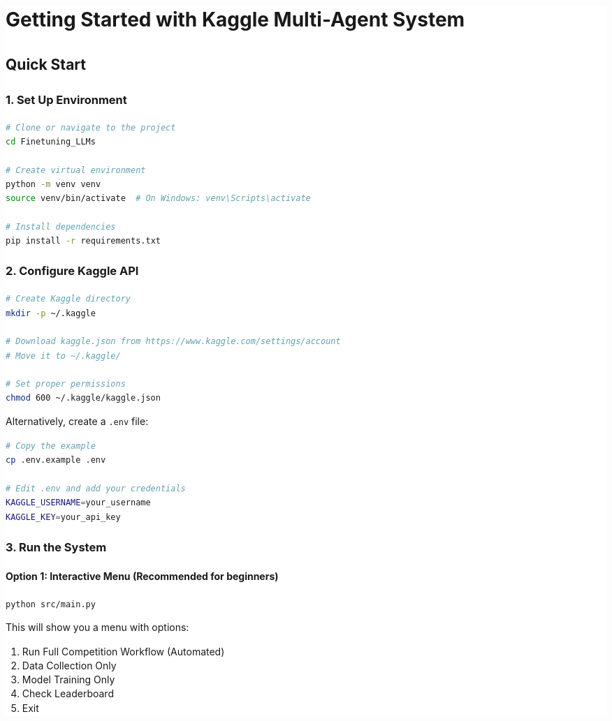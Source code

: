 # Getting Started with Kaggle Multi-Agent System

## Quick Start

### 1. Set Up Environment

```bash
# Clone or navigate to the project
cd Finetuning_LLMs

# Create virtual environment
python -m venv venv
source venv/bin/activate  # On Windows: venv\Scripts\activate

# Install dependencies
pip install -r requirements.txt
```

### 2. Configure Kaggle API

```bash
# Create Kaggle directory
mkdir -p ~/.kaggle

# Download kaggle.json from https://www.kaggle.com/settings/account
# Move it to ~/.kaggle/

# Set proper permissions
chmod 600 ~/.kaggle/kaggle.json
```

Alternatively, create a `.env` file:

```bash
# Copy the example
cp .env.example .env

# Edit .env and add your credentials
KAGGLE_USERNAME=your_username
KAGGLE_KEY=your_api_key
```

### 3. Run the System

#### Option 1: Interactive Menu (Recommended for beginners)

```bash
python src/main.py
```

This will show you a menu with options:
1. Run Full Competition Workflow (Automated)
2. Data Collection Only
3. Model Training Only
4. Check Leaderboard
5. Exit
